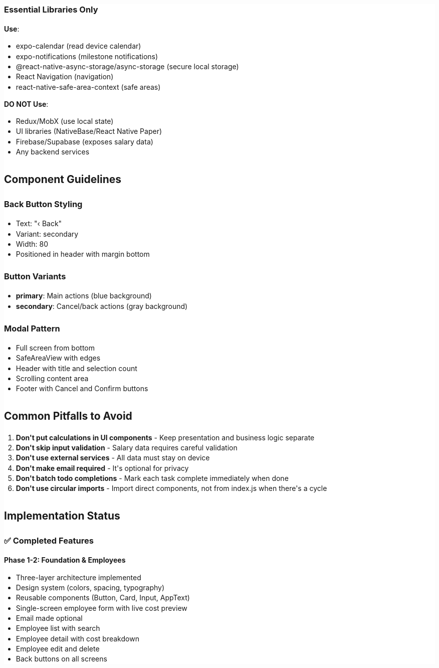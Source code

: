 ### Essential Libraries Only
**Use**:
- expo-calendar (read device calendar)
- expo-notifications (milestone notifications)
- @react-native-async-storage/async-storage (secure local storage)
- React Navigation (navigation)
- react-native-safe-area-context (safe areas)

**DO NOT Use**:
- Redux/MobX (use local state)
- UI libraries (NativeBase/React Native Paper)
- Firebase/Supabase (exposes salary data)
- Any backend services

## Component Guidelines

### Back Button Styling
- Text: "‹ Back"
- Variant: secondary
- Width: 80
- Positioned in header with margin bottom

### Button Variants
- **primary**: Main actions (blue background)
- **secondary**: Cancel/back actions (gray background)

### Modal Pattern
- Full screen from bottom
- SafeAreaView with edges
- Header with title and selection count
- Scrolling content area
- Footer with Cancel and Confirm buttons

## Common Pitfalls to Avoid

1. **Don't put calculations in UI components** - Keep presentation and business logic separate
2. **Don't skip input validation** - Salary data requires careful validation
3. **Don't use external services** - All data must stay on device
4. **Don't make email required** - It's optional for privacy
5. **Don't batch todo completions** - Mark each task complete immediately when done
6. **Don't use circular imports** - Import direct components, not from index.js when there's a cycle

## Implementation Status

### ✅ Completed Features

**Phase 1-2: Foundation & Employees**
- Three-layer architecture implemented
- Design system (colors, spacing, typography)
- Reusable components (Button, Card, Input, AppText)
- Single-screen employee form with live cost preview
- Email made optional
- Employee list with search
- Employee detail with cost breakdown
- Employee edit and delete
- Back buttons on all screens
